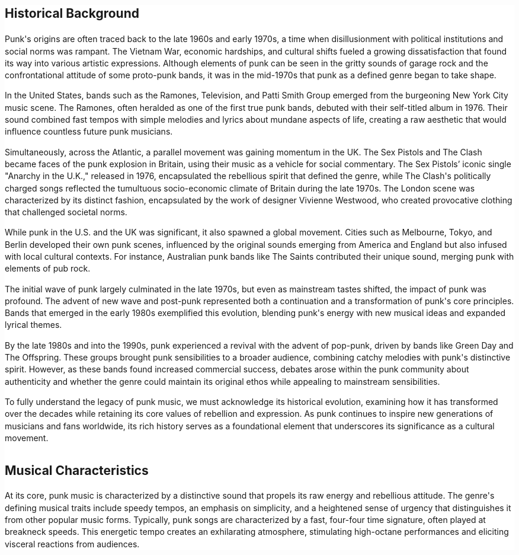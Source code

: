 
## Historical Background


Punk's origins are often traced back to the late 1960s and early 1970s, a time when disillusionment with political institutions and social norms was rampant. The Vietnam War, economic hardships, and cultural shifts fueled a growing dissatisfaction that found its way into various artistic expressions. Although elements of punk can be seen in the gritty sounds of garage rock and the confrontational attitude of some proto-punk bands, it was in the mid-1970s that punk as a defined genre began to take shape.

In the United States, bands such as the Ramones, Television, and Patti Smith Group emerged from the burgeoning New York City music scene. The Ramones, often heralded as one of the first true punk bands, debuted with their self-titled album in 1976. Their sound combined fast tempos with simple melodies and lyrics about mundane aspects of life, creating a raw aesthetic that would influence countless future punk musicians.

Simultaneously, across the Atlantic, a parallel movement was gaining momentum in the UK. The Sex Pistols and The Clash became faces of the punk explosion in Britain, using their music as a vehicle for social commentary. The Sex Pistols’ iconic single "Anarchy in the U.K.," released in 1976, encapsulated the rebellious spirit that defined the genre, while The Clash's politically charged songs reflected the tumultuous socio-economic climate of Britain during the late 1970s. The London scene was characterized by its distinct fashion, encapsulated by the work of designer Vivienne Westwood, who created provocative clothing that challenged societal norms.

While punk in the U.S. and the UK was significant, it also spawned a global movement. Cities such as Melbourne, Tokyo, and Berlin developed their own punk scenes, influenced by the original sounds emerging from America and England but also infused with local cultural contexts. For instance, Australian punk bands like The Saints contributed their unique sound, merging punk with elements of pub rock.

The initial wave of punk largely culminated in the late 1970s, but even as mainstream tastes shifted, the impact of punk was profound. The advent of new wave and post-punk represented both a continuation and a transformation of punk's core principles. Bands that emerged in the early 1980s exemplified this evolution, blending punk's energy with new musical ideas and expanded lyrical themes.

By the late 1980s and into the 1990s, punk experienced a revival with the advent of pop-punk, driven by bands like Green Day and The Offspring. These groups brought punk sensibilities to a broader audience, combining catchy melodies with punk's distinctive spirit. However, as these bands found increased commercial success, debates arose within the punk community about authenticity and whether the genre could maintain its original ethos while appealing to mainstream sensibilities.

To fully understand the legacy of punk music, we must acknowledge its historical evolution, examining how it has transformed over the decades while retaining its core values of rebellion and expression. As punk continues to inspire new generations of musicians and fans worldwide, its rich history serves as a foundational element that underscores its significance as a cultural movement.


## Musical Characteristics


At its core, punk music is characterized by a distinctive sound that propels its raw energy and rebellious attitude. The genre's defining musical traits include speedy tempos, an emphasis on simplicity, and a heightened sense of urgency that distinguishes it from other popular music forms. Typically, punk songs are characterized by a fast, four-four time signature, often played at breakneck speeds. This energetic tempo creates an exhilarating atmosphere, stimulating high-octane performances and eliciting visceral reactions from audiences.
